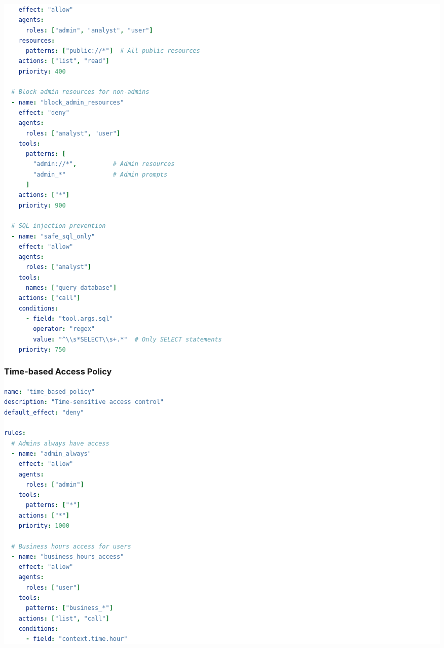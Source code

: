 ```yaml
    effect: "allow"
    agents:
      roles: ["admin", "analyst", "user"]
    resources:
      patterns: ["public://*"]  # All public resources
    actions: ["list", "read"]
    priority: 400

  # Block admin resources for non-admins
  - name: "block_admin_resources"
    effect: "deny"
    agents:
      roles: ["analyst", "user"]
    tools:
      patterns: [
        "admin://*",          # Admin resources
        "admin_*"             # Admin prompts
      ]
    actions: ["*"]
    priority: 900

  # SQL injection prevention
  - name: "safe_sql_only"
    effect: "allow"
    agents:
      roles: ["analyst"]
    tools:
      names: ["query_database"]
    actions: ["call"]
    conditions:
      - field: "tool.args.sql"
        operator: "regex"
        value: "^\\s*SELECT\\s+.*"  # Only SELECT statements
    priority: 750
```

### Time-based Access Policy
```yaml
name: "time_based_policy"
description: "Time-sensitive access control"
default_effect: "deny"

rules:
  # Admins always have access
  - name: "admin_always"
    effect: "allow"
    agents:
      roles: ["admin"]
    tools:
      patterns: ["*"]
    actions: ["*"]
    priority: 1000

  # Business hours access for users
  - name: "business_hours_access"
    effect: "allow"
    agents:
      roles: ["user"]
    tools:
      patterns: ["business_*"]
    actions: ["list", "call"]
    conditions:
      - field: "context.time.hour"
```